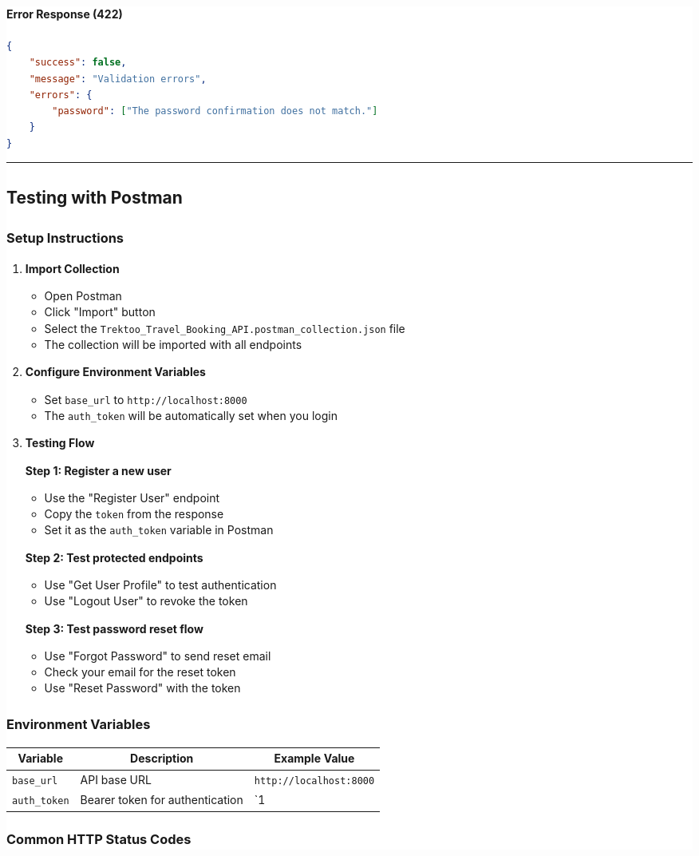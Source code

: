 #### Error Response (422)
```json
{
    "success": false,
    "message": "Validation errors",
    "errors": {
        "password": ["The password confirmation does not match."]
    }
}
```

---

## Testing with Postman

### Setup Instructions

1. **Import Collection**
   - Open Postman
   - Click "Import" button
   - Select the `Trektoo_Travel_Booking_API.postman_collection.json` file
   - The collection will be imported with all endpoints

2. **Configure Environment Variables**
   - Set `base_url` to `http://localhost:8000`
   - The `auth_token` will be automatically set when you login

3. **Testing Flow**
   
   **Step 1: Register a new user**
   - Use the "Register User" endpoint
   - Copy the `token` from the response
   - Set it as the `auth_token` variable in Postman
   
   **Step 2: Test protected endpoints**
   - Use "Get User Profile" to test authentication
   - Use "Logout User" to revoke the token
   
   **Step 3: Test password reset flow**
   - Use "Forgot Password" to send reset email
   - Check your email for the reset token
   - Use "Reset Password" with the token

### Environment Variables

| Variable | Description | Example Value |
|----------|-------------|---------------|
| `base_url` | API base URL | `http://localhost:8000` |
| `auth_token` | Bearer token for authentication | `1|abcdef1234567890...` |

### Common HTTP Status Codes
